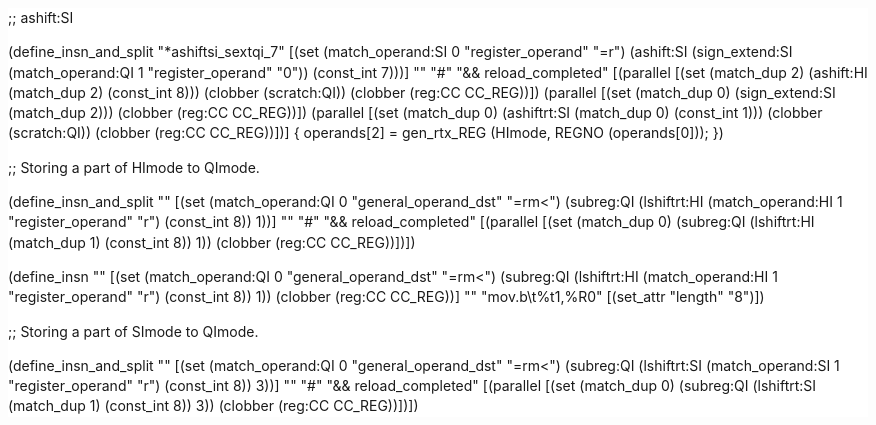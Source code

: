 ;; ashift:SI

(define_insn_and_split "*ashiftsi_sextqi_7"
  [(set (match_operand:SI 0 "register_operand" "=r")
	(ashift:SI (sign_extend:SI (match_operand:QI 1 "register_operand" "0"))
		   (const_int 7)))]
  ""
  "#"
  "&& reload_completed"
  [(parallel [(set (match_dup 2)
		   (ashift:HI (match_dup 2)
			      (const_int 8)))
	      (clobber (scratch:QI))
	      (clobber (reg:CC CC_REG))])
   (parallel [(set (match_dup 0) (sign_extend:SI (match_dup 2)))
	      (clobber (reg:CC CC_REG))])
   (parallel [(set (match_dup 0)
		   (ashiftrt:SI (match_dup 0)
				(const_int 1)))
	      (clobber (scratch:QI))
	      (clobber (reg:CC CC_REG))])]
  {
    operands[2] = gen_rtx_REG (HImode, REGNO (operands[0]));
  })

;; Storing a part of HImode to QImode.

(define_insn_and_split ""
  [(set (match_operand:QI 0 "general_operand_dst" "=rm<")
	(subreg:QI (lshiftrt:HI (match_operand:HI 1 "register_operand" "r")
				(const_int 8)) 1))]
  ""
  "#"
  "&& reload_completed"
  [(parallel [(set (match_dup 0) (subreg:QI (lshiftrt:HI (match_dup 1)
							 (const_int 8)) 1))
	      (clobber (reg:CC CC_REG))])])

(define_insn ""
  [(set (match_operand:QI 0 "general_operand_dst" "=rm<")
	(subreg:QI (lshiftrt:HI (match_operand:HI 1 "register_operand" "r")
				(const_int 8)) 1))
   (clobber (reg:CC CC_REG))]
  ""
  "mov.b\\t%t1,%R0"
  [(set_attr "length" "8")])

;; Storing a part of SImode to QImode.

(define_insn_and_split ""
  [(set (match_operand:QI 0 "general_operand_dst" "=rm<")
	(subreg:QI (lshiftrt:SI (match_operand:SI 1 "register_operand" "r")
				(const_int 8)) 3))]
  ""
  "#"
  "&& reload_completed"
  [(parallel [(set (match_dup 0)
		   (subreg:QI (lshiftrt:SI (match_dup 1) (const_int 8)) 3))
	      (clobber (reg:CC CC_REG))])])
